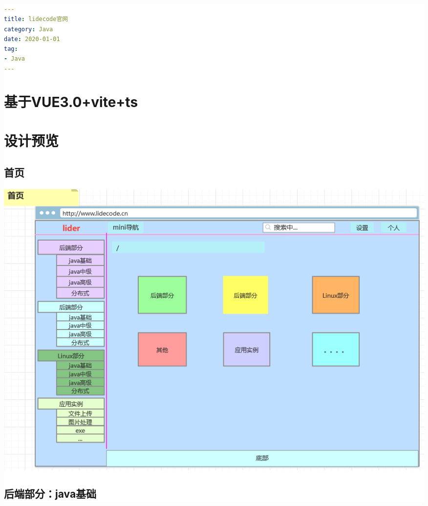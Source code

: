 ```yaml
---
title: lidecode官网
category: Java
date: 2020-01-01
tag:
- Java
---
```


# 基于VUE3.0+vite+ts

# 设计预览<a name="设计预览"></a>

## 首页

![image-20220113112141262](./lidecode官网.assets/true-image-20220113112141262.png)

## 后端部分：java基础
